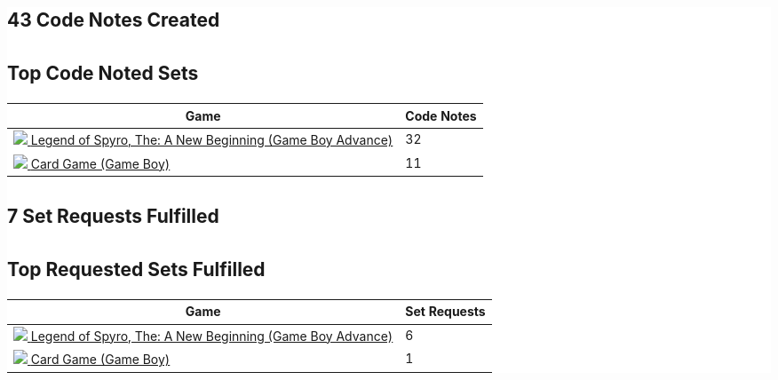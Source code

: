 ## 43 Code Notes Created

## Top Code Noted Sets

| Game                                                                                                                                                                                                                                                           | Code Notes |
| -------------------------------------------------------------------------------------------------------------------------------------------------------------------------------------------------------------------------------------------------------------- | ---------- |
| <a class="gameicon-link" href="https://retroachievements.org/game/5315" target="_blank" rel="noopener"> <img class="gameicon" src="https://retroachievements.org/Images/082792.png"> <span>Legend of Spyro, The: A New Beginning (Game Boy Advance)</span></a> | 32         |
| <a class="gameicon-link" href="https://retroachievements.org/game/7334" target="_blank" rel="noopener"> <img class="gameicon" src="https://retroachievements.org/Images/025535.png"> <span>Card Game (Game Boy)</span></a>                                     | 11         |

## 7 Set Requests Fulfilled

## Top Requested Sets Fulfilled

| Game                                                                                                                                                                                                                                                           | Set Requests |
| -------------------------------------------------------------------------------------------------------------------------------------------------------------------------------------------------------------------------------------------------------------- | ------------ |
| <a class="gameicon-link" href="https://retroachievements.org/game/5315" target="_blank" rel="noopener"> <img class="gameicon" src="https://retroachievements.org/Images/082792.png"> <span>Legend of Spyro, The: A New Beginning (Game Boy Advance)</span></a> | 6            |
| <a class="gameicon-link" href="https://retroachievements.org/game/7334" target="_blank" rel="noopener"> <img class="gameicon" src="https://retroachievements.org/Images/025535.png"> <span>Card Game (Game Boy)</span></a>                                     | 1            |

